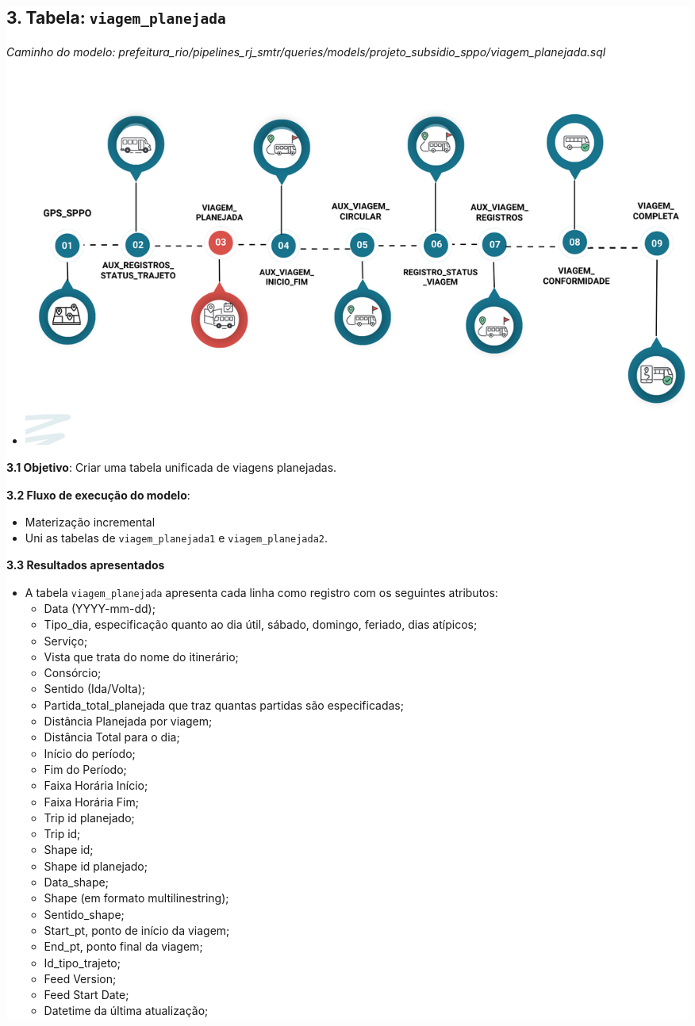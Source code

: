 ## **3. Tabela: `viagem_planejada`** 
*Caminho do modelo:* 
*prefeitura_rio/pipelines_rj_smtr/queries/models/projeto_subsidio_sppo/viagem_planejada.sql*

- ![Modelo](imagens/etapa3.png)

**3.1 Objetivo**: Criar uma tabela unificada de viagens planejadas.
         
**3.2 Fluxo de execução do modelo**:
* Materização incremental
* Uni as tabelas de `viagem_planejada1` e `viagem_planejada2`.
                  
**3.3 Resultados apresentados**
* A tabela `viagem_planejada` apresenta cada linha como registro com os seguintes atributos:
   * Data (YYYY-mm-dd);
   * Tipo_dia, especificação quanto ao dia útil, sábado, domingo, feriado, dias atípicos;
   * Serviço;
   * Vista que trata do nome do itinerário;
   * Consórcio;
   * Sentido (Ida/Volta);
   * Partida_total_planejada que traz quantas partidas são especificadas;
   * Distância Planejada por viagem;
   * Distância Total para o dia;
   * Início do período;
   * Fim do Período;
   * Faixa Horária Início;
   * Faixa Horária Fim;
   * Trip id planejado;
   * Trip id;
   * Shape id;
   * Shape id planejado;
   * Data_shape;
   * Shape (em formato multilinestring);
   * Sentido_shape;
   * Start_pt, ponto de início da viagem;
   * End_pt, ponto final da viagem;
   * Id_tipo_trajeto;
   * Feed Version;
   * Feed Start Date;
   * Datetime da última atualização;